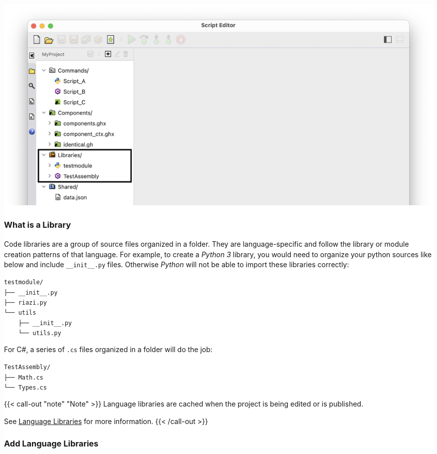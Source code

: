 ![](project-libs-example.png)

### What is a Library

Code libraries are a group of source files organized in a folder. They are language-specific and follow the library or module creation patterns of that language. For example, to create a *Python 3* library, you would need to organize your python sources like below and include `__init__.py` files. Otherwise *Python* will not be able to import these libraries correctly:

```text
testmodule/
├── __init__.py
├── riazi.py
└── utils
    ├── __init__.py
    └── utils.py
```

For C#, a series of `.cs` files organized in a folder will do the job:

```text
TestAssembly/
├── Math.cs
└── Types.cs
```

{{< call-out "note" "Note" >}}
Language libraries are cached when the project is being edited or is published.

See [Language Libraries](/guides/scripting/advanced-libraries) for more information.
{{< /call-out >}}

### Add Language Libraries
